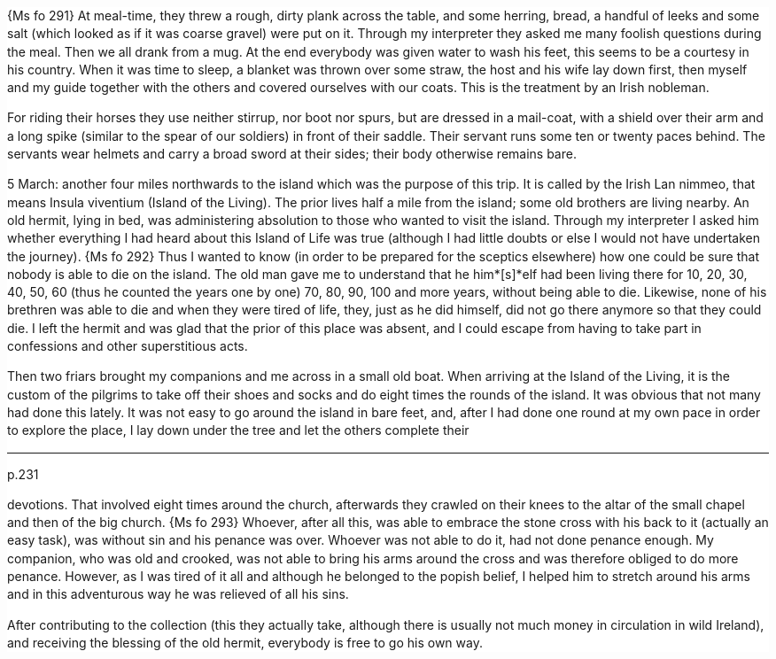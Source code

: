 
{Ms fo 291} At meal-time, they threw a rough, dirty plank across the table, and some herring, bread, a handful of leeks and some salt (which looked as if it was coarse gravel) were put on it. Through my interpreter they asked me many foolish questions during the meal. Then we all drank from a mug. At the end everybody was given water to wash his feet, this seems to be a courtesy in his country. When it was time to sleep, a blanket was thrown over some straw, the host and his wife lay down first, then myself and my guide together with the others and covered ourselves with our coats. This is the treatment by an Irish nobleman.


For riding their horses they use neither stirrup, nor boot nor spurs, but are dressed in a mail-coat, with a shield over their arm and a long spike (similar to the spear of our soldiers) in front of their saddle. Their servant runs some ten or twenty paces behind. The servants wear helmets and carry a broad sword at their sides; their body otherwise remains bare.


5 March: another four miles northwards to the island which was the purpose of this trip. It is called by the Irish Lan nimmeo, that means Insula viventium (Island of the Living). The prior lives half a mile from the island; some old brothers are living nearby. An old hermit, lying in bed, was administering absolution to those who wanted to visit the island. Through my interpreter I asked him whether everything I had heard about this Island of Life was true (although I had little doubts or else I would not have undertaken the journey). {Ms fo 292} Thus I wanted to know (in order to be prepared for the sceptics elsewhere) how one could be sure that nobody is able to die on the island. The old man gave me to understand that he him*[s]*elf had been living there for 10, 20, 30, 40, 50, 60 (thus he counted the years one by one) 70, 80, 90, 100 and more years, without being able to die. Likewise, none of his brethren was able to die and when they were tired of life, they, just as he did himself, did not go there anymore so that they could die. I left the hermit and was glad that the prior of this place was absent, and I could escape from having to take part in confessions and other superstitious acts.


Then two friars brought my companions and me across in a small old boat. When arriving at the Island of the Living, it is the custom of the pilgrims to take off their shoes and socks and do eight times the rounds of the island. It was obvious that not many had done this lately. It was not easy to go around the island in bare feet, and, after I had done one round at my own pace in order to explore the place, I lay down under the tree and let the others complete their 



---

p.231



devotions. That involved eight times around the church, afterwards they crawled on their 
knees to the altar of the small chapel and then of the big church. {Ms fo 293} Whoever, after all this, was able to embrace the stone cross with his back to it (actually an easy task), was without sin and his penance was over. Whoever was not able to do it, had not done penance enough. My companion, who was old and crooked, was not able to bring his arms around the cross and was therefore obliged to do more penance. However, as I was tired of it all and although he belonged to the popish belief, I helped him to stretch around his arms and in this adventurous way he was relieved of all his sins.


After contributing to the collection (this they actually take, although there is usually not 
much money in circulation in wild Ireland), and receiving the blessing of the old hermit, 
everybody is free to go his own way. 

